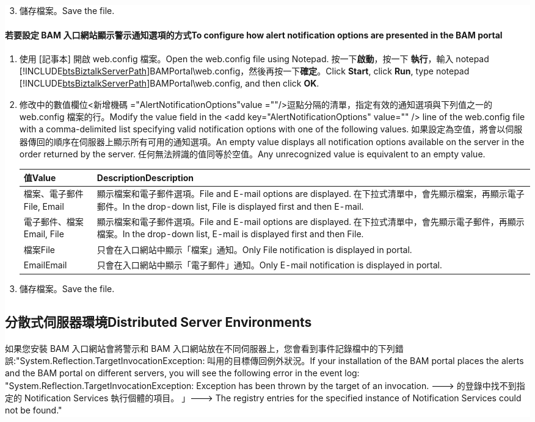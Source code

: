 3.  <span data-ttu-id="e0e55-188">儲存檔案。</span><span class="sxs-lookup"><span data-stu-id="e0e55-188">Save the file.</span></span>  
  
#### <a name="to-configure-how-alert-notification-options-are-presented-in-the-bam-portal"></a><span data-ttu-id="e0e55-189">若要設定 BAM 入口網站顯示警示通知選項的方式</span><span class="sxs-lookup"><span data-stu-id="e0e55-189">To configure how alert notification options are presented in the BAM portal</span></span>  
  
1.  <span data-ttu-id="e0e55-190">使用 [記事本] 開啟 web.config 檔案。</span><span class="sxs-lookup"><span data-stu-id="e0e55-190">Open the web.config file using Notepad.</span></span> <span data-ttu-id="e0e55-191">按一下**啟動**，按一下 **執行**，輸入 notepad [!INCLUDE[btsBiztalkServerPath](../includes/btsbiztalkserverpath-md.md)]BAMPortal\web.config，然後再按一下**確定**。</span><span class="sxs-lookup"><span data-stu-id="e0e55-191">Click **Start**, click **Run**, type notepad [!INCLUDE[btsBiztalkServerPath](../includes/btsbiztalkserverpath-md.md)]BAMPortal\web.config, and then click **OK**.</span></span>  
  
2.  <span data-ttu-id="e0e55-192">修改中的數值欄位\<新增機碼 ="AlertNotificationOptions"value =""/\>逗點分隔的清單，指定有效的通知選項與下列值之一的 web.config 檔案的行。</span><span class="sxs-lookup"><span data-stu-id="e0e55-192">Modify the value field in the \<add key="AlertNotificationOptions" value="" /\> line of the web.config file with a comma-delimited list specifying valid notification options with one of the following values.</span></span> <span data-ttu-id="e0e55-193">如果設定為空值，將會以伺服器傳回的順序在伺服器上顯示所有可用的通知選項。</span><span class="sxs-lookup"><span data-stu-id="e0e55-193">An empty value displays all notification options available on the server in the order returned by the server.</span></span> <span data-ttu-id="e0e55-194">任何無法辨識的值同等於空值。</span><span class="sxs-lookup"><span data-stu-id="e0e55-194">Any unrecognized value is equivalent to an empty value.</span></span>  
  
    |<span data-ttu-id="e0e55-195">值</span><span class="sxs-lookup"><span data-stu-id="e0e55-195">Value</span></span>|<span data-ttu-id="e0e55-196">Description</span><span class="sxs-lookup"><span data-stu-id="e0e55-196">Description</span></span>|  
    |-----------|-----------------|  
    |<span data-ttu-id="e0e55-197">檔案、電子郵件</span><span class="sxs-lookup"><span data-stu-id="e0e55-197">File, Email</span></span>|<span data-ttu-id="e0e55-198">顯示檔案和電子郵件選項。</span><span class="sxs-lookup"><span data-stu-id="e0e55-198">File and E-mail options are displayed.</span></span> <span data-ttu-id="e0e55-199">在下拉式清單中，會先顯示檔案，再顯示電子郵件。</span><span class="sxs-lookup"><span data-stu-id="e0e55-199">In the drop-down list, File is displayed first and then E-mail.</span></span>|  
    |<span data-ttu-id="e0e55-200">電子郵件、檔案</span><span class="sxs-lookup"><span data-stu-id="e0e55-200">Email, File</span></span>|<span data-ttu-id="e0e55-201">顯示檔案和電子郵件選項。</span><span class="sxs-lookup"><span data-stu-id="e0e55-201">File and E-mail options are displayed.</span></span> <span data-ttu-id="e0e55-202">在下拉式清單中，會先顯示電子郵件，再顯示檔案。</span><span class="sxs-lookup"><span data-stu-id="e0e55-202">In the drop-down list, E-mail is displayed first and then File.</span></span>|  
    |<span data-ttu-id="e0e55-203">檔案</span><span class="sxs-lookup"><span data-stu-id="e0e55-203">File</span></span>|<span data-ttu-id="e0e55-204">只會在入口網站中顯示「檔案」通知。</span><span class="sxs-lookup"><span data-stu-id="e0e55-204">Only File notification is displayed in portal.</span></span>|  
    |<span data-ttu-id="e0e55-205">Email</span><span class="sxs-lookup"><span data-stu-id="e0e55-205">Email</span></span>|<span data-ttu-id="e0e55-206">只會在入口網站中顯示「電子郵件」通知。</span><span class="sxs-lookup"><span data-stu-id="e0e55-206">Only E-mail notification is displayed in portal.</span></span>|  
  
3.  <span data-ttu-id="e0e55-207">儲存檔案。</span><span class="sxs-lookup"><span data-stu-id="e0e55-207">Save the file.</span></span>  
  
## <a name="distributed-server-environments"></a><span data-ttu-id="e0e55-208">分散式伺服器環境</span><span class="sxs-lookup"><span data-stu-id="e0e55-208">Distributed Server Environments</span></span>  
 <span data-ttu-id="e0e55-209">如果您安裝 BAM 入口網站會將警示和 BAM 入口網站放在不同伺服器上，您會看到事件記錄檔中的下列錯誤:"System.Reflection.TargetInvocationException: 叫用的目標傳回例外狀況。</span><span class="sxs-lookup"><span data-stu-id="e0e55-209">If your installation of the BAM portal places the alerts and the BAM portal on different servers, you will see the following error in the event log: "System.Reflection.TargetInvocationException: Exception has been thrown by the target of an invocation.</span></span> <span data-ttu-id="e0e55-210">---> 的登錄中找不到指定的 Notification Services 執行個體的項目。 」</span><span class="sxs-lookup"><span data-stu-id="e0e55-210">---> The registry entries for the specified instance of Notification Services could not be found."</span></span>  
  
